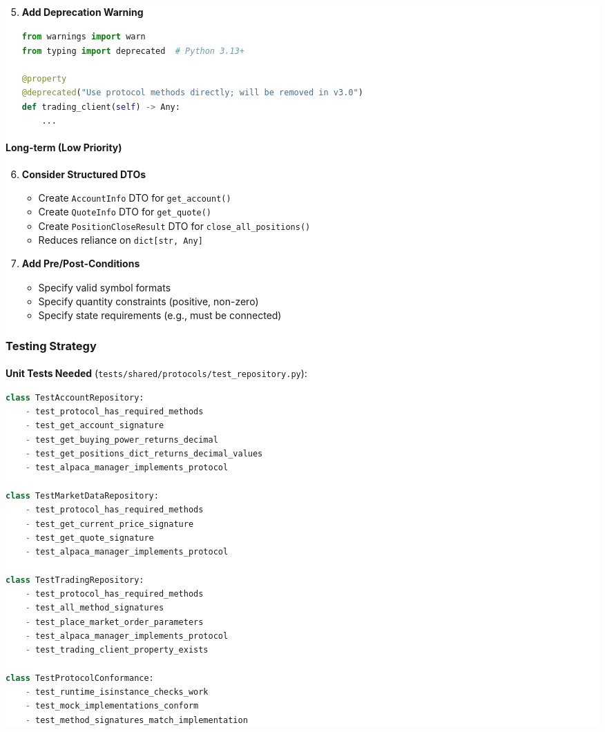 5. **Add Deprecation Warning**
   ```python
   from warnings import warn
   from typing import deprecated  # Python 3.13+
   
   @property
   @deprecated("Use protocol methods directly; will be removed in v3.0")
   def trading_client(self) -> Any:
       ...
   ```

#### Long-term (Low Priority)

6. **Consider Structured DTOs**
   - Create `AccountInfo` DTO for `get_account()`
   - Create `QuoteInfo` DTO for `get_quote()`
   - Create `PositionCloseResult` DTO for `close_all_positions()`
   - Reduces reliance on `dict[str, Any]`

7. **Add Pre/Post-Conditions**
   - Specify valid symbol formats
   - Specify quantity constraints (positive, non-zero)
   - Specify state requirements (e.g., must be connected)

### Testing Strategy

**Unit Tests Needed** (`tests/shared/protocols/test_repository.py`):
```python
class TestAccountRepository:
    - test_protocol_has_required_methods
    - test_get_account_signature
    - test_get_buying_power_returns_decimal
    - test_get_positions_dict_returns_decimal_values
    - test_alpaca_manager_implements_protocol

class TestMarketDataRepository:
    - test_protocol_has_required_methods
    - test_get_current_price_signature
    - test_get_quote_signature
    - test_alpaca_manager_implements_protocol

class TestTradingRepository:
    - test_protocol_has_required_methods
    - test_all_method_signatures
    - test_place_market_order_parameters
    - test_alpaca_manager_implements_protocol
    - test_trading_client_property_exists

class TestProtocolConformance:
    - test_runtime_isinstance_checks_work
    - test_mock_implementations_conform
    - test_method_signatures_match_implementation
```
